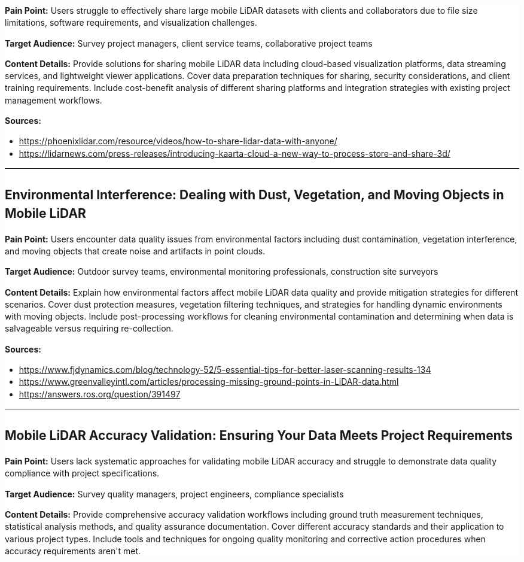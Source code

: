 **Pain Point:** Users struggle to effectively share large mobile LiDAR datasets with clients and collaborators due to file size limitations, software requirements, and visualization challenges.

**Target Audience:** Survey project managers, client service teams, collaborative project teams

**Content Details:** Provide solutions for sharing mobile LiDAR data including cloud-based visualization platforms, data streaming services, and lightweight viewer applications. Cover data preparation techniques for sharing, security considerations, and client training requirements. Include cost-benefit analysis of different sharing platforms and integration strategies with existing project management workflows.

**Sources:**
- https://phoenixlidar.com/resource/videos/how-to-share-lidar-data-with-anyone/
- https://lidarnews.com/press-releases/introducing-kaarta-cloud-a-new-way-to-process-store-and-share-3d/

---

## Environmental Interference: Dealing with Dust, Vegetation, and Moving Objects in Mobile LiDAR

**Pain Point:** Users encounter data quality issues from environmental factors including dust contamination, vegetation interference, and moving objects that create noise and artifacts in point clouds.

**Target Audience:** Outdoor survey teams, environmental monitoring professionals, construction site surveyors

**Content Details:** Explain how environmental factors affect mobile LiDAR data quality and provide mitigation strategies for different scenarios. Cover dust protection measures, vegetation filtering techniques, and strategies for handling dynamic environments with moving objects. Include post-processing workflows for cleaning environmental contamination and determining when data is salvageable versus requiring re-collection.

**Sources:**
- https://www.fjdynamics.com/blog/technology-52/5-essential-tips-for-better-laser-scanning-results-134
- https://www.greenvalleyintl.com/articles/processing-missing-ground-points-in-LiDAR-data.html
- https://answers.ros.org/question/391497

---

## Mobile LiDAR Accuracy Validation: Ensuring Your Data Meets Project Requirements

**Pain Point:** Users lack systematic approaches for validating mobile LiDAR accuracy and struggle to demonstrate data quality compliance with project specifications.

**Target Audience:** Survey quality managers, project engineers, compliance specialists

**Content Details:** Provide comprehensive accuracy validation workflows including ground truth measurement techniques, statistical analysis methods, and quality assurance documentation. Cover different accuracy standards and their application to various project types. Include tools and techniques for ongoing quality monitoring and corrective action procedures when accuracy requirements aren't met.
